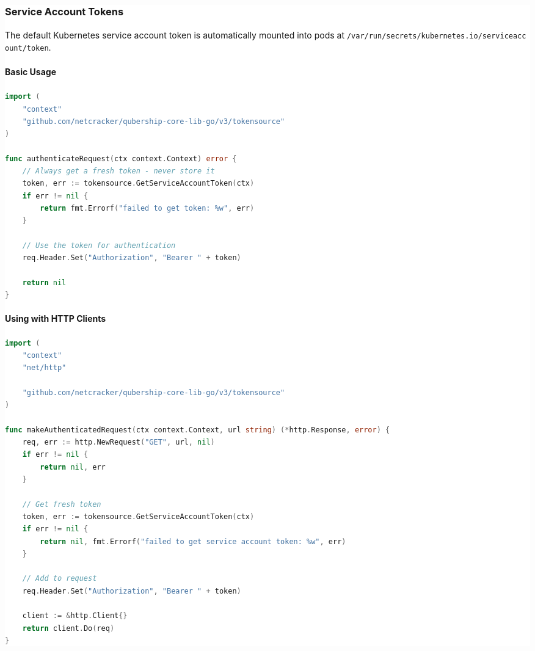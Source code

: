 ### Service Account Tokens

The default Kubernetes service account token is automatically mounted into pods at `/var/run/secrets/kubernetes.io/serviceaccount/token`.

#### Basic Usage

```go
import (
    "context"
    "github.com/netcracker/qubership-core-lib-go/v3/tokensource"
)

func authenticateRequest(ctx context.Context) error {
    // Always get a fresh token - never store it
    token, err := tokensource.GetServiceAccountToken(ctx)
    if err != nil {
        return fmt.Errorf("failed to get token: %w", err)
    }
    
    // Use the token for authentication
    req.Header.Set("Authorization", "Bearer " + token)
    
    return nil
}
```

#### Using with HTTP Clients

```go
import (
    "context"
    "net/http"
    
    "github.com/netcracker/qubership-core-lib-go/v3/tokensource"
)

func makeAuthenticatedRequest(ctx context.Context, url string) (*http.Response, error) {
    req, err := http.NewRequest("GET", url, nil)
    if err != nil {
        return nil, err
    }
    
    // Get fresh token
    token, err := tokensource.GetServiceAccountToken(ctx)
    if err != nil {
        return nil, fmt.Errorf("failed to get service account token: %w", err)
    }
    
    // Add to request
    req.Header.Set("Authorization", "Bearer " + token)
    
    client := &http.Client{}
    return client.Do(req)
}
```
